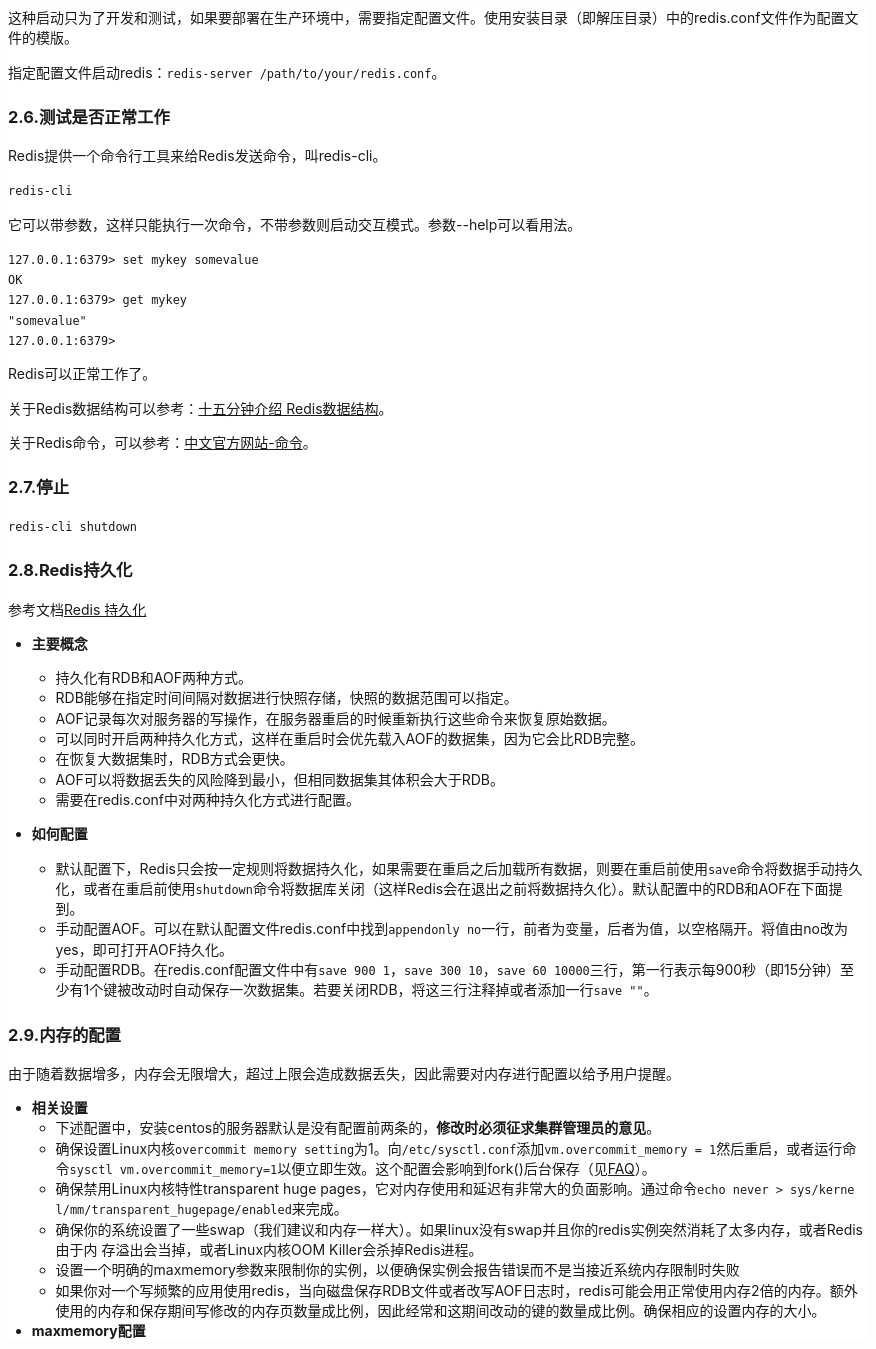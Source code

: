 这种启动只为了开发和测试，如果要部署在生产环境中，需要指定配置文件。使用安装目录（即解压目录）中的redis.conf文件作为配置文件的模版。

指定配置文件启动redis：`redis-server /path/to/your/redis.conf`。

### 2.6.测试是否正常工作
Redis提供一个命令行工具来给Redis发送命令，叫redis-cli。

```shell
redis-cli
```

它可以带参数，这样只能执行一次命令，不带参数则启动交互模式。参数--help可以看用法。

```shell
127.0.0.1:6379> set mykey somevalue
OK
127.0.0.1:6379> get mykey
"somevalue"
127.0.0.1:6379>
```

Redis可以正常工作了。

关于Redis数据结构可以参考：[十五分钟介绍 Redis数据结构](http://blog.nosqlfan.com/html/3202.html?ref=rediszt)。

关于Redis命令，可以参考：[中文官方网站-命令](http://www.redis.cn/commands.html)。

### 2.7.停止

```shell
redis-cli shutdown
```

### 2.8.Redis持久化
参考文档[Redis 持久化](http://www.redis.cn/topics/persistence.html)

- **主要概念**
   - 持久化有RDB和AOF两种方式。
   - RDB能够在指定时间间隔对数据进行快照存储，快照的数据范围可以指定。
   - AOF记录每次对服务器的写操作，在服务器重启的时候重新执行这些命令来恢复原始数据。
   - 可以同时开启两种持久化方式，这样在重启时会优先载入AOF的数据集，因为它会比RDB完整。
   - 在恢复大数据集时，RDB方式会更快。
   - AOF可以将数据丢失的风险降到最小，但相同数据集其体积会大于RDB。
   - 需要在redis.conf中对两种持久化方式进行配置。

- **如何配置**
   - 默认配置下，Redis只会按一定规则将数据持久化，如果需要在重启之后加载所有数据，则要在重启前使用`save`命令将数据手动持久化，或者在重启前使用`shutdown`命令将数据库关闭（这样Redis会在退出之前将数据持久化）。默认配置中的RDB和AOF在下面提到。
   - 手动配置AOF。可以在默认配置文件redis.conf中找到`appendonly no`一行，前者为变量，后者为值，以空格隔开。将值由no改为yes，即可打开AOF持久化。
   - 手动配置RDB。在redis.conf配置文件中有`save 900 1`，`save 300 10`，`save 60 10000`三行，第一行表示每900秒（即15分钟）至少有1个键被改动时自动保存一次数据集。若要关闭RDB，将这三行注释掉或者添加一行`save ""`。

### 2.9.内存的配置
由于随着数据增多，内存会无限增大，超过上限会造成数据丢失，因此需要对内存进行配置以给予用户提醒。

- **相关设置**
    - 下述配置中，安装centos的服务器默认是没有配置前两条的，**修改时必须征求集群管理员的意见**。
    - 确保设置Linux内核`overcommit memory setting`为1。向`/etc/sysctl.conf`添加`vm.overcommit_memory = 1`然后重启，或者运行命令`sysctl vm.overcommit_memory=1`以便立即生效。这个配置会影响到fork()后台保存（见[FAQ](http://www.redis.cn/topics/faq.html)）。
    - 确保禁用Linux内核特性transparent huge pages，它对内存使用和延迟有非常大的负面影响。通过命令`echo never > sys/kernel/mm/transparent_hugepage/enabled`来完成。
    - 确保你的系统设置了一些swap（我们建议和内存一样大）。如果linux没有swap并且你的redis实例突然消耗了太多内存，或者Redis由于内 存溢出会当掉，或者Linux内核OOM Killer会杀掉Redis进程。
    - 设置一个明确的maxmemory参数来限制你的实例，以便确保实例会报告错误而不是当接近系统内存限制时失败
    - 如果你对一个写频繁的应用使用redis，当向磁盘保存RDB文件或者改写AOF日志时，redis可能会用正常使用内存2倍的内存。额外使用的内存和保存期间写修改的内存页数量成比例，因此经常和这期间改动的键的数量成比例。确保相应的设置内存的大小。
- **maxmemory配置**